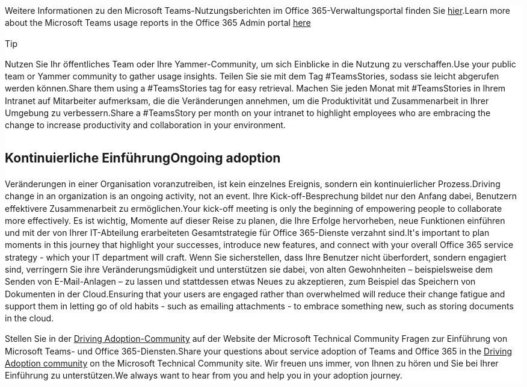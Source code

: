 <span data-ttu-id="6dffd-211">Weitere Informationen zu den Microsoft Teams-Nutzungsberichten im Office 365-Verwaltungsportal finden Sie [hier](https://support.office.com/article/Office-365-Reports-in-the-Admin-Center-Microsoft-Teams-user-activity-07f67fc4-c0a4-4d3f-ad20-f40c7f6db524).</span><span class="sxs-lookup"><span data-stu-id="6dffd-211">Learn more about the Microsoft Teams usage reports in the Office 365 Admin portal [here](https://support.office.com/article/Office-365-Reports-in-the-Admin-Center-Microsoft-Teams-user-activity-07f67fc4-c0a4-4d3f-ad20-f40c7f6db524)</span></span>

> [!TIP]
> <span data-ttu-id="6dffd-212">Nutzen Sie Ihr öffentliches Team oder Ihre Yammer-Community, um sich Einblicke in die Nutzung zu verschaffen.</span><span class="sxs-lookup"><span data-stu-id="6dffd-212">Use your public team or Yammer community to gather usage insights.</span></span> <span data-ttu-id="6dffd-213">Teilen Sie sie mit dem Tag #TeamsStories, sodass sie leicht abgerufen werden können.</span><span class="sxs-lookup"><span data-stu-id="6dffd-213">Share them using a #TeamsStories tag for easy retrieval.</span></span>  <span data-ttu-id="6dffd-214">Machen Sie jeden Monat mit #TeamsStories in Ihrem Intranet auf Mitarbeiter aufmerksam, die die Veränderungen annehmen, um die Produktivität und Zusammenarbeit in Ihrer Umgebung zu verbessern.</span><span class="sxs-lookup"><span data-stu-id="6dffd-214">Share a #TeamsStory per month on your intranet to highlight employees who are embracing the change to increase productivity and collaboration in your environment.</span></span>  

## <a name="ongoing-adoption"></a><span data-ttu-id="6dffd-215">Kontinuierliche Einführung</span><span class="sxs-lookup"><span data-stu-id="6dffd-215">Ongoing adoption</span></span>

<span data-ttu-id="6dffd-216">Veränderungen in einer Organisation voranzutreiben, ist kein einzelnes Ereignis, sondern ein kontinuierlicher Prozess.</span><span class="sxs-lookup"><span data-stu-id="6dffd-216">Driving change in an organization is an ongoing activity, not an event.</span></span> <span data-ttu-id="6dffd-217">Ihre Kick-off-Besprechung bildet nur den Anfang dabei, Benutzern effektivere Zusammenarbeit zu ermöglichen.</span><span class="sxs-lookup"><span data-stu-id="6dffd-217">Your kick-off meeting is only the beginning of empowering people to collaborate more effectively.</span></span> <span data-ttu-id="6dffd-218">Es ist wichtig, Momente auf dieser Reise zu planen, die Ihre Erfolge hervorheben, neue Funktionen einführen und mit der von Ihrer IT-Abteilung erarbeiteten Gesamtstrategie für Office 365-Dienste verzahnt sind.</span><span class="sxs-lookup"><span data-stu-id="6dffd-218">It's important to plan moments in this journey that highlight your successes, introduce new features, and connect with your overall Office 365 service strategy - which your IT department will craft.</span></span> <span data-ttu-id="6dffd-219">Wenn Sie sicherstellen, dass Ihre Benutzer nicht überfordert, sondern engagiert sind, verringern Sie ihre Veränderungsmüdigkeit und unterstützen sie dabei, von alten Gewohnheiten – beispielsweise dem Senden von E-Mail-Anlagen – zu lassen und stattdessen etwas Neues zu akzeptieren, zum Beispiel das Speichern von Dokumenten in der Cloud.</span><span class="sxs-lookup"><span data-stu-id="6dffd-219">Ensuring that your users are engaged rather than overwhelmed will reduce their change fatigue and support them in letting go of old habits - such as emailing attachments - to embrace something new, such as storing documents in the cloud.</span></span>

<span data-ttu-id="6dffd-220">Stellen Sie in der [Driving Adoption-Community](https://techcommunity.microsoft.com/t5/Driving-Adoption/ct-p/DrivingAdoption) auf der Website der Microsoft Technical Community Fragen zur Einführung von Microsoft Teams- und Office 365-Diensten.</span><span class="sxs-lookup"><span data-stu-id="6dffd-220">Share your questions about service adoption of Teams and Office 365 in the [Driving Adoption community](https://techcommunity.microsoft.com/t5/Driving-Adoption/ct-p/DrivingAdoption) on the Microsoft Technical Community site.</span></span> <span data-ttu-id="6dffd-221">Wir freuen uns immer, von Ihnen zu hören und Sie bei Ihrer Einführung zu unterstützen.</span><span class="sxs-lookup"><span data-stu-id="6dffd-221">We always want to hear from you and help you in your adoption journey.</span></span>  


